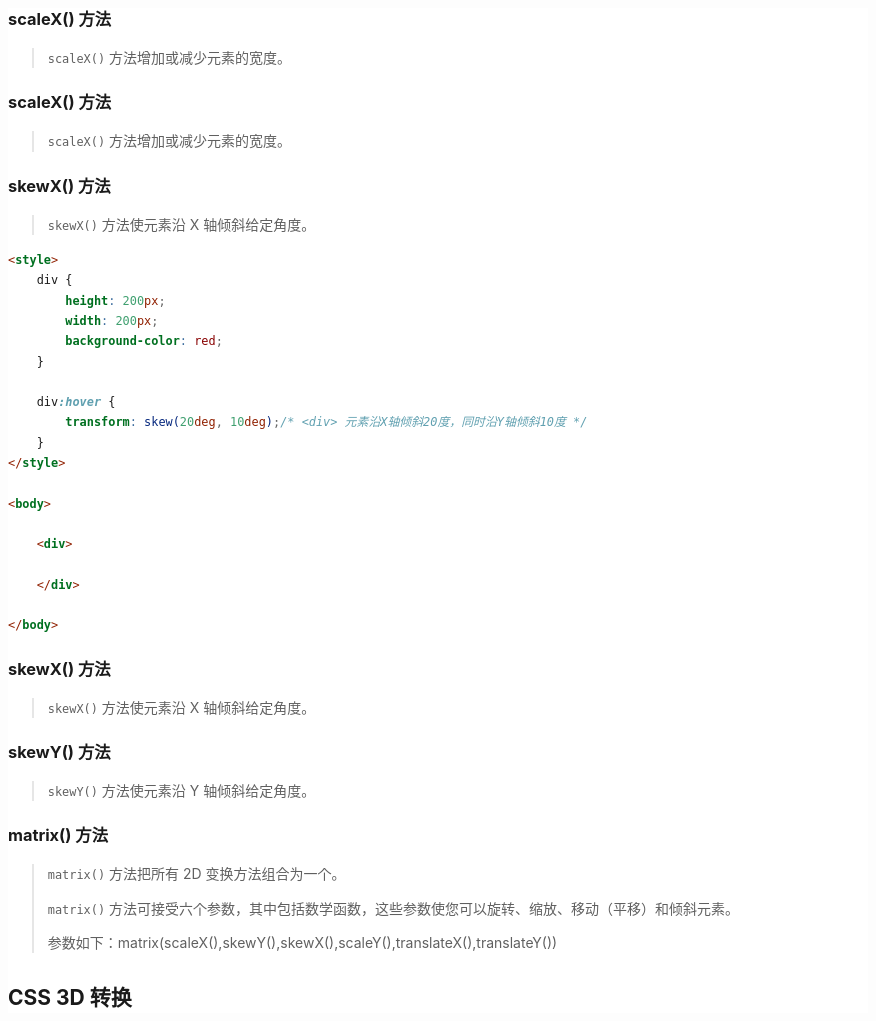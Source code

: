 ### scaleX() 方法

> `scaleX()` 方法增加或减少元素的宽度。

### scaleX() 方法

> `scaleX()` 方法增加或减少元素的宽度。

### skewX() 方法

> `skewX()` 方法使元素沿 X 轴倾斜给定角度。

```html
<style>
    div {
        height: 200px;
        width: 200px;
        background-color: red;
    }

    div:hover {
        transform: skew(20deg, 10deg);/* <div> 元素沿X轴倾斜20度，同时沿Y轴倾斜10度 */
    }
</style>

<body>

    <div>

    </div>

</body>
```

### skewX() 方法

> `skewX()` 方法使元素沿 X 轴倾斜给定角度。

### skewY() 方法

> `skewY()` 方法使元素沿 Y 轴倾斜给定角度。

### matrix() 方法

> `matrix()` 方法把所有 2D 变换方法组合为一个。
>
> `matrix()` 方法可接受六个参数，其中包括数学函数，这些参数使您可以旋转、缩放、移动（平移）和倾斜元素。
>
> 参数如下：matrix(scaleX(),skewY(),skewX(),scaleY(),translateX(),translateY())

## CSS 3D 转换
